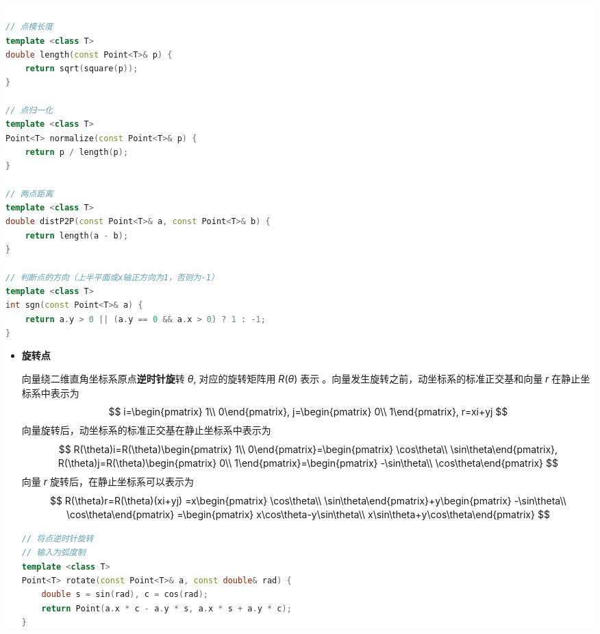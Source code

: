 ```cpp

// 点模长度
template <class T>
double length(const Point<T>& p) {
    return sqrt(square(p));
}

// 点归一化
template <class T>
Point<T> normalize(const Point<T>& p) {
    return p / length(p);
}

// 两点距离
template <class T>
double distP2P(const Point<T>& a, const Point<T>& b) {
    return length(a - b);
}

// 判断点的方向（上半平面或x轴正方向为1，否则为-1）
template <class T>
int sgn(const Point<T>& a) {
    return a.y > 0 || (a.y == 0 && a.x > 0) ? 1 : -1;
}
```

- **旋转点**

	向量绕二维直角坐标系原点**逆时针旋**转 $\theta$, 对应的旋转矩阵用 $R(\theta)$ 表示 。向量发生旋转之前，动坐标系的标准正交基和向量 $r$ 在静止坐标系中表示为
	$$
	i=\begin{pmatrix} 1\\ 0\end{pmatrix}, j=\begin{pmatrix} 0\\ 1\end{pmatrix}, r=xi+yj
	$$
	向量旋转后，动坐标系的标准正交基在静止坐标系中表示为
	$$
	R(\theta)i=R(\theta)\begin{pmatrix} 1\\ 0\end{pmatrix}=\begin{pmatrix} \cos\theta\\ \sin\theta\end{pmatrix},
	R(\theta)j=R(\theta)\begin{pmatrix} 0\\ 1\end{pmatrix}=\begin{pmatrix} -\sin\theta\\ \cos\theta\end{pmatrix}
	$$
	向量 $r$ 旋转后，在静止坐标系可以表示为
	$$
	R(\theta)r=R(\theta)(xi+yj)
	=x\begin{pmatrix} \cos\theta\\ \sin\theta\end{pmatrix}+y\begin{pmatrix} -\sin\theta\\ \cos\theta\end{pmatrix}
	=\begin{pmatrix} x\cos\theta-y\sin\theta\\ x\sin\theta+y\cos\theta\end{pmatrix}
	$$

	```cpp
	// 将点逆时针旋转
	// 输入为弧度制
	template <class T>
	Point<T> rotate(const Point<T>& a, const double& rad) {
	    double s = sin(rad), c = cos(rad);
	    return Point(a.x * c - a.y * s, a.x * s + a.y * c);
	}
	```
